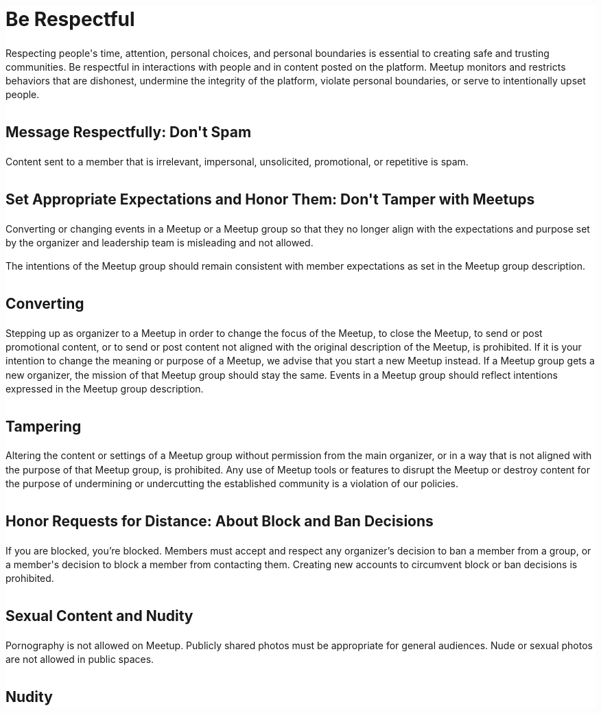 # Be Respectful

Respecting people's time, attention, personal choices, and personal boundaries is essential to creating safe and trusting communities. Be respectful in interactions with people and in content posted on the platform. Meetup monitors and restricts behaviors that are dishonest, undermine the integrity of the platform, violate personal boundaries, or serve to intentionally upset people.

## Message Respectfully: Don't Spam

Content sent to a member that is irrelevant, impersonal, unsolicited, promotional, or repetitive is spam.

## Set Appropriate Expectations and Honor Them: Don't Tamper with Meetups

Converting or changing events in a Meetup or a Meetup group so that they no longer align with the expectations and purpose set by the organizer and leadership team is misleading and not allowed. 

The intentions of the Meetup group should remain consistent with member expectations as set in the Meetup group description.

## Converting

Stepping up as organizer to a Meetup in order to change the focus of the Meetup, to close the Meetup, to send or post promotional content, or to send or post content not aligned with the original description of the Meetup, is prohibited. If it is your intention to change the meaning or purpose of a Meetup, we advise that you start a new Meetup instead. If a Meetup group gets a new organizer, the mission of that Meetup group should stay the same. Events in a Meetup group should reflect intentions expressed in the Meetup group description.

## Tampering

Altering the content or settings of a Meetup group without permission from the main organizer, or in a way that is not aligned with the purpose of that Meetup group, is prohibited. Any use of Meetup tools or features to disrupt the Meetup or destroy content for the purpose of undermining or undercutting the established community is a violation of our policies.

## Honor Requests for Distance: About Block and Ban Decisions

If you are blocked, you’re blocked. Members must accept and respect any organizer’s decision to ban a member from a group, or a member's decision to block a member from contacting them. Creating new accounts to circumvent block or ban decisions is prohibited.

## Sexual Content and Nudity

Pornography is not allowed on Meetup. Publicly shared photos must be appropriate for general audiences. Nude or sexual photos are not allowed in public spaces. 

## Nudity
